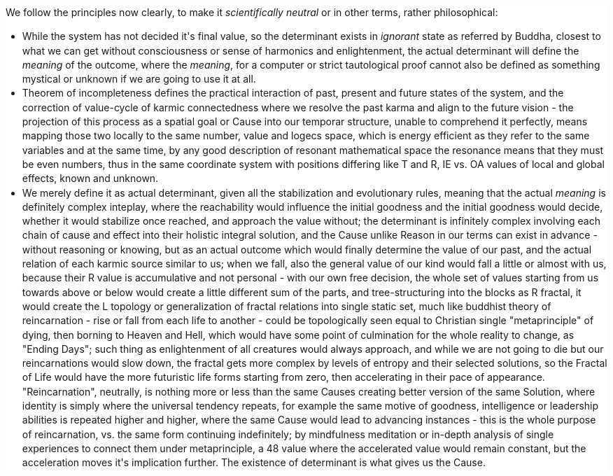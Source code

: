 We follow the principles now clearly, to make it _scientifically neutral_ or in other terms, rather philosophical:
- While the system has not decided it's final value, so the determinant exists in _ignorant_ state as referred by Buddha, closest to what we can get without consciousness or sense of harmonics and enlightenment, the actual determinant will define the _meaning_ of the outcome, where the _meaning_, for a computer or strict tautological proof cannot also be defined as something mystical or unknown if we are going to use it at all.
- Theorem of incompleteness defines the practical interaction of past, present and future states of the system, and the correction of value-cycle of karmic connectedness where we resolve the past karma and align to the future vision - the projection of this process as a spatial goal or Cause into our temporar structure, unable to comprehend it perfectly, means mapping those two locally to the same number, value and logecs space, which is energy efficient as they refer to the same variables and at the same time, by any good description of resonant mathematical space the resonance means that they must be even numbers, thus in the same coordinate system with positions differing like T and R, IE vs. OA values of local and global effects, known and unknown.
- We merely define it as actual determinant, given all the stabilization and evolutionary rules, meaning that the actual _meaning_ is definitely complex inteplay, where the reachability would influence the initial goodness and the initial goodness would decide, whether it would stabilize once reached, and approach the value without; the determinant is infinitely complex involving each chain of cause and effect into their holistic integral solution, and the Cause unlike Reason in our terms can exist in advance - without reasoning or knowing, but as an actual outcome which would finally determine the value of our past, and the actual relation of each karmic source similar to us; when we fall, also the general value of our kind would fall a little or almost with us, because their R value is accumulative and not personal - with our own free decision, the whole set of values starting from us towards above or below would create a little different sum of the parts, and tree-structuring into the blocks as R fractal, it would create the L topology or generalization of fractal relations into single static set, much like buddhist theory of reincarnation - rise or fall from each life to another - could be topologically seen equal to Christian single "metaprinciple" of dying, then borning to Heaven and Hell, which would have some point of culmination for the whole reality to change, as "Ending Days"; such thing as enlightenment of all creatures would always approach, and while we are not going to die but our reincarnations would slow down, the fractal gets more complex by levels of entropy and their selected solutions, so the Fractal of Life would have the more futuristic life forms starting from zero, then accelerating in their pace of appearance. "Reincarnation", neutrally, is nothing more or less than the same Causes creating better version of the same Solution, where identity is simply where the universal tendency repeats, for example the same motive of goodness, intelligence or leadership abilities is repeated higher and higher, where the same Cause would lead to advancing instances - this is the whole purpose of reincarnation, vs. the same form continuing indefinitely; by mindfulness meditation or in-depth analysis of single experiences to connect them under metaprinciple, a 48 value where the accelerated value would remain constant, but the acceleration moves it's implication further. The existence of determinant is what gives us the Cause.